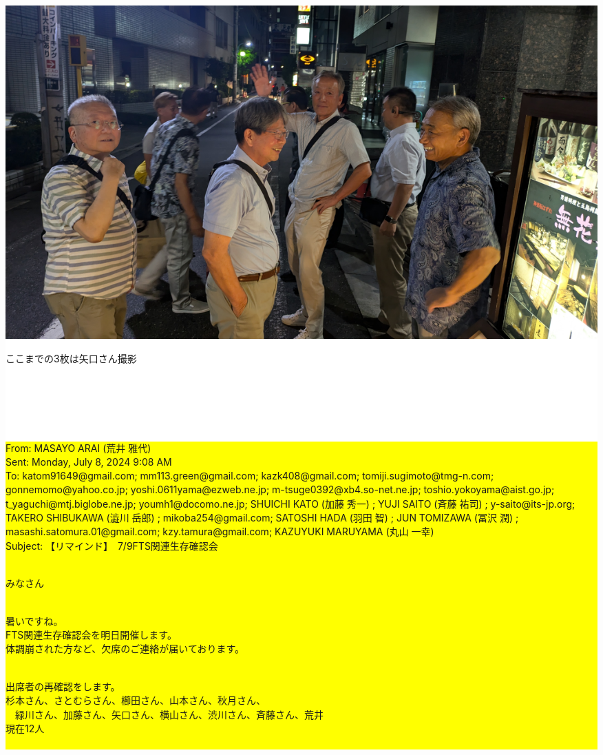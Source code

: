 <a href="20240709_022.JPG" data-lightbox="abc"><img src="20240709_022.JPG" alt="サンプル画像" width="900" /></a>
<p>ここまでの3枚は矢口さん撮影</p>



<br><br><br><br>

<div style=" background-color:yellow;">
<p><span class="yellow">
From: MASAYO ARAI (荒井 雅代) <masayo_arai@jp.honda> <br>
Sent: Monday, July 8, 2024 9:08 AM<br>
To: katom91649@gmail.com; mm113.green@gmail.com; kazk408@gmail.com; tomiji.sugimoto@tmg-n.com; gonnemomo@yahoo.co.jp; yoshi.0611yama@ezweb.ne.jp; m-tsuge0392@xb4.so-net.ne.jp; toshio.yokoyama@aist.go.jp; t_yaguchi@mtj.biglobe.ne.jp; youmh1@docomo.ne.jp; SHUICHI KATO (加藤 秀一) <shuichi_kato@jp.honda>; YUJI SAITO (斉藤 祐司) <yuji_saito@jp.honda>; y-saito@its-jp.org; TAKERO SHIBUKAWA (澁川 岳郎) <takero_shibukawa@jp.honda>; mikoba254@gmail.com; SATOSHI HADA (羽田 智) <satoshi_hada@jp.honda>; JUN TOMIZAWA (冨沢 潤) <jun_tomizawa@jp.honda>; masashi.satomura.01@gmail.com; kzy.tamura@gmail.com; KAZUYUKI MARUYAMA (丸山 一幸) <kazuyuki_maruyama@jp.honda><br>
Subject: 【リマインド】　7/9FTS関連生存確認会<br><br>

みなさん<br><br>

暑いですね。<br>
FTS関連生存確認会を明日開催します。<br>
体調崩された方など、欠席のご連絡が届いております。<br><br>

出席者の再確認をします。<br>
杉本さん、さとむらさん、櫛田さん、山本さん、秋月さん、<br>
　緑川さん、加藤さん、矢口さん、横山さん、渋川さん、斉藤さん、荒井<br>
現在12人<br><br>
